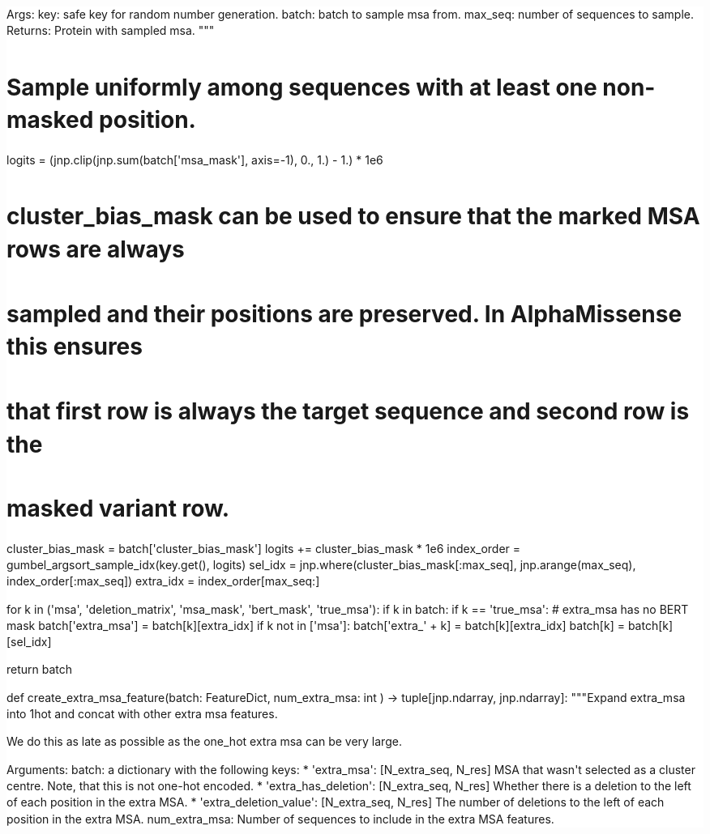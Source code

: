   Args:
    key: safe key for random number generation.
    batch: batch to sample msa from.
    max_seq: number of sequences to sample.
  Returns:
    Protein with sampled msa.
  """
  # Sample uniformly among sequences with at least one non-masked position.
  logits = (jnp.clip(jnp.sum(batch['msa_mask'], axis=-1), 0., 1.) - 1.) * 1e6
  # cluster_bias_mask can be used to ensure that the marked MSA rows are always
  # sampled and their positions are preserved. In AlphaMissense this ensures
  # that first row is always the target sequence and second row is the
  # masked variant row.
  cluster_bias_mask = batch['cluster_bias_mask']
  logits += cluster_bias_mask * 1e6
  index_order = gumbel_argsort_sample_idx(key.get(), logits)
  sel_idx = jnp.where(cluster_bias_mask[:max_seq],
                      jnp.arange(max_seq),
                      index_order[:max_seq])
  extra_idx = index_order[max_seq:]

  for k in ('msa', 'deletion_matrix', 'msa_mask', 'bert_mask', 'true_msa'):
    if k in batch:
      if k == 'true_msa':
        # extra_msa has no BERT mask
        batch['extra_msa'] = batch[k][extra_idx]
      if k not in ['msa']:
        batch['extra_' + k] = batch[k][extra_idx]
      batch[k] = batch[k][sel_idx]

  return batch


def create_extra_msa_feature(batch: FeatureDict, num_extra_msa: int
                             ) -> tuple[jnp.ndarray, jnp.ndarray]:
  """Expand extra_msa into 1hot and concat with other extra msa features.

  We do this as late as possible as the one_hot extra msa can be very large.

  Arguments:
    batch: a dictionary with the following keys:
     * 'extra_msa': [N_extra_seq, N_res] MSA that wasn't selected as a cluster
       centre. Note, that this is not one-hot encoded.
     * 'extra_has_deletion': [N_extra_seq, N_res] Whether there is a deletion to
       the left of each position in the extra MSA.
     * 'extra_deletion_value': [N_extra_seq, N_res] The number of deletions to
       the left of each position in the extra MSA.
    num_extra_msa: Number of sequences to include in the extra MSA features.
